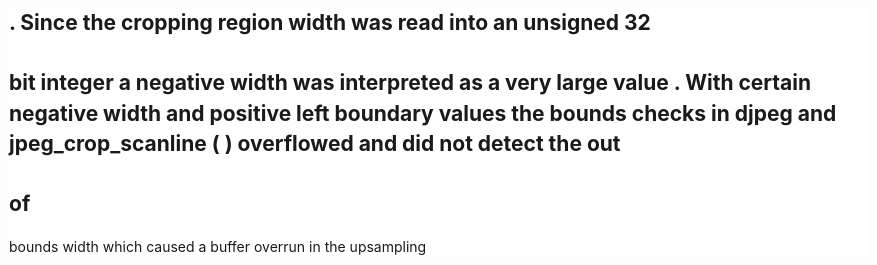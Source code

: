 .
Since
the
cropping
region
width
was
read
into
an
unsigned
32
-
bit
integer
a
negative
width
was
interpreted
as
a
very
large
value
.
With
certain
negative
width
and
positive
left
boundary
values
the
bounds
checks
in
djpeg
and
jpeg_crop_scanline
(
)
overflowed
and
did
not
detect
the
out
-
of
-
bounds
width
which
caused
a
buffer
overrun
in
the
upsampling